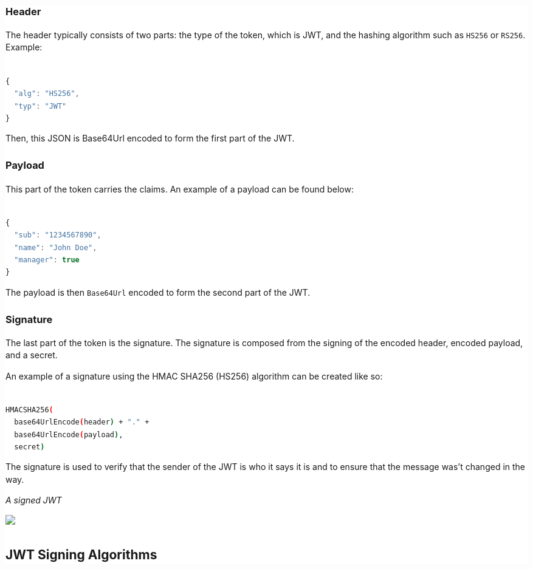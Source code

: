 ### Header

The header typically consists of two parts: the type of the token, which is JWT, and the hashing algorithm such as `HS256` or `RS256`. Example:

```js

{
  "alg": "HS256",
  "typ": "JWT"
}

```

Then, this JSON is Base64Url encoded to form the first part of the JWT.

### Payload

This part of the token carries the claims. An example of a payload can be found below:


```js

{
  "sub": "1234567890",
  "name": "John Doe",
  "manager": true
}

```

The payload is then `Base64Url` encoded to form the second part of the JWT.

### Signature

The last part of the token is the signature. The signature is composed from the signing of the encoded header, encoded payload, and a secret.

An example of a signature using the HMAC SHA256 (HS256) algorithm can be created like so:

```bash

HMACSHA256(
  base64UrlEncode(header) + "." +
  base64UrlEncode(payload),
  secret)

```

The signature is used to verify that the sender of the JWT is who it says it is and to ensure that the message was’t changed in the way.

_A signed JWT_

![](https://cdn.auth0.com/content/jwt/encoded-jwt4.png)

## JWT Signing Algorithms
